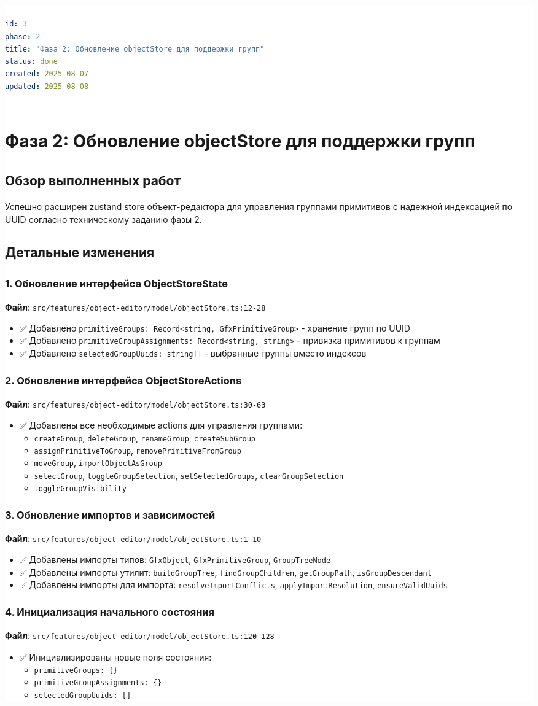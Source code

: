 ```yaml
---
id: 3
phase: 2
title: "Фаза 2: Обновление objectStore для поддержки групп"
status: done
created: 2025-08-07
updated: 2025-08-08
---
```

# Фаза 2: Обновление objectStore для поддержки групп

## Обзор выполненных работ

Успешно расширен zustand store объект-редактора для управления группами примитивов с надежной индексацией по UUID согласно техническому заданию фазы 2.

## Детальные изменения

### 1. Обновление интерфейса ObjectStoreState
**Файл**: `src/features/object-editor/model/objectStore.ts:12-28`
- ✅ Добавлено `primitiveGroups: Record<string, GfxPrimitiveGroup>` - хранение групп по UUID
- ✅ Добавлено `primitiveGroupAssignments: Record<string, string>` - привязка примитивов к группам 
- ✅ Добавлено `selectedGroupUuids: string[]` - выбранные группы вместо индексов

### 2. Обновление интерфейса ObjectStoreActions
**Файл**: `src/features/object-editor/model/objectStore.ts:30-63`
- ✅ Добавлены все необходимые actions для управления группами:
  - `createGroup`, `deleteGroup`, `renameGroup`, `createSubGroup`
  - `assignPrimitiveToGroup`, `removePrimitiveFromGroup`
  - `moveGroup`, `importObjectAsGroup`
  - `selectGroup`, `toggleGroupSelection`, `setSelectedGroups`, `clearGroupSelection`
  - `toggleGroupVisibility`

### 3. Обновление импортов и зависимостей
**Файл**: `src/features/object-editor/model/objectStore.ts:1-10`
- ✅ Добавлены импорты типов: `GfxObject`, `GfxPrimitiveGroup`, `GroupTreeNode`
- ✅ Добавлены импорты утилит: `buildGroupTree`, `findGroupChildren`, `getGroupPath`, `isGroupDescendant`
- ✅ Добавлены импорты для импорта: `resolveImportConflicts`, `applyImportResolution`, `ensureValidUuids`

### 4. Инициализация начального состояния
**Файл**: `src/features/object-editor/model/objectStore.ts:120-128`
- ✅ Инициализированы новые поля состояния:
  - `primitiveGroups: {}`
  - `primitiveGroupAssignments: {}`
  - `selectedGroupUuids: []`
